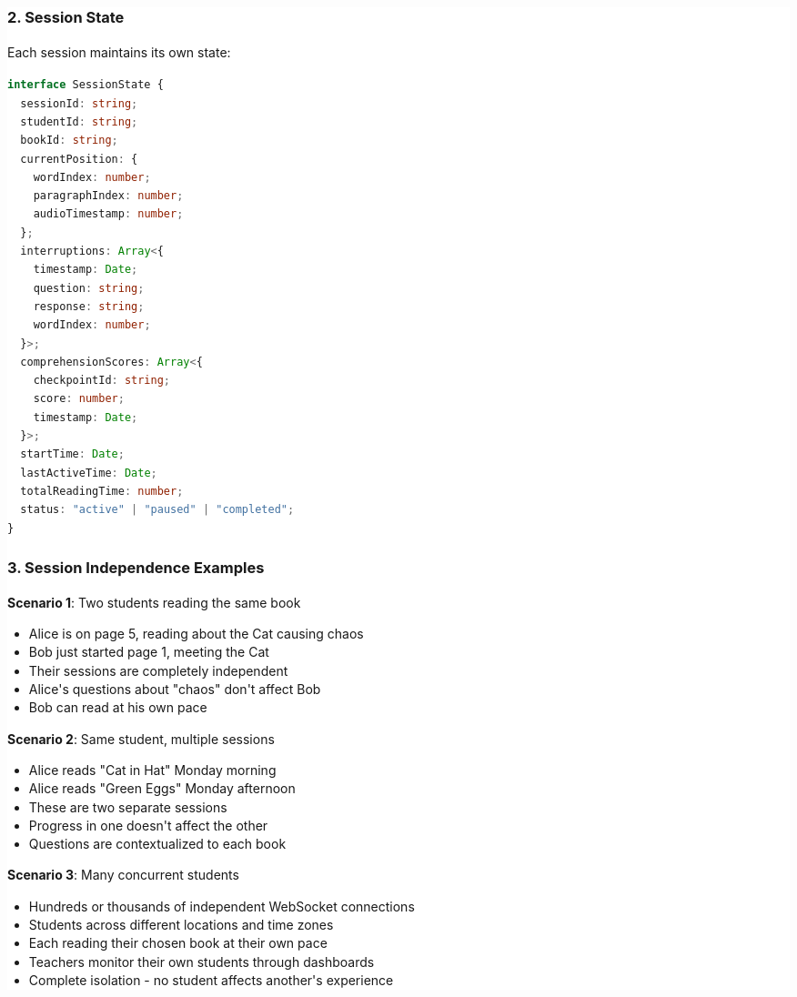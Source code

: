 ### 2. Session State

Each session maintains its own state:

```typescript
interface SessionState {
  sessionId: string;
  studentId: string;
  bookId: string;
  currentPosition: {
    wordIndex: number;
    paragraphIndex: number;
    audioTimestamp: number;
  };
  interruptions: Array<{
    timestamp: Date;
    question: string;
    response: string;
    wordIndex: number;
  }>;
  comprehensionScores: Array<{
    checkpointId: string;
    score: number;
    timestamp: Date;
  }>;
  startTime: Date;
  lastActiveTime: Date;
  totalReadingTime: number;
  status: "active" | "paused" | "completed";
}
```

### 3. Session Independence Examples

**Scenario 1**: Two students reading the same book

- Alice is on page 5, reading about the Cat causing chaos
- Bob just started page 1, meeting the Cat
- Their sessions are completely independent
- Alice's questions about "chaos" don't affect Bob
- Bob can read at his own pace

**Scenario 2**: Same student, multiple sessions

- Alice reads "Cat in Hat" Monday morning
- Alice reads "Green Eggs" Monday afternoon
- These are two separate sessions
- Progress in one doesn't affect the other
- Questions are contextualized to each book

**Scenario 3**: Many concurrent students

- Hundreds or thousands of independent WebSocket connections
- Students across different locations and time zones
- Each reading their chosen book at their own pace
- Teachers monitor their own students through dashboards
- Complete isolation - no student affects another's experience
